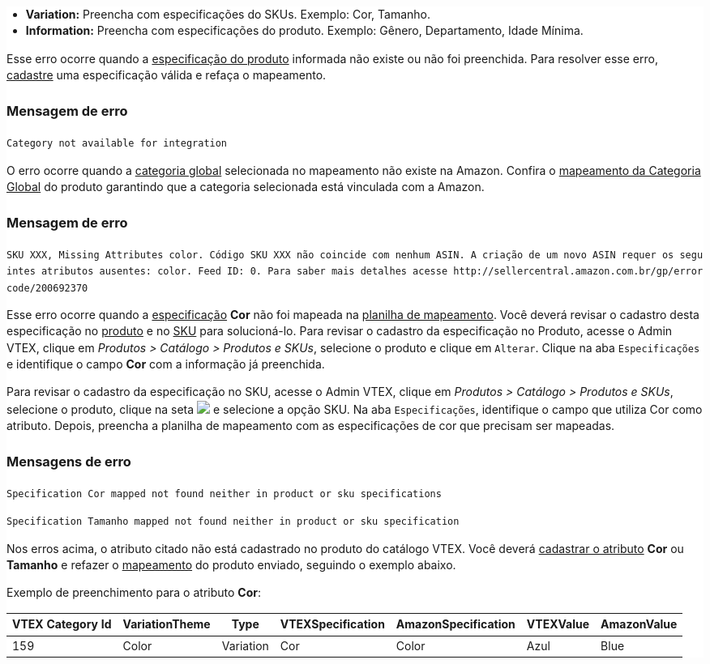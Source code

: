 - **Variation:** Preencha com especificações do SKUs. Exemplo: Cor, Tamanho.
- **Information:** Preencha com especificações do produto. Exemplo: Gênero, Departamento, Idade Mínima.

Esse erro ocorre quando a [especificação do produto](https://help.vtex.com/pt/tracks/catalogo-101--5AF0XfnjfWeopIFBgs3LIQ/2NQoBv8m4Yz3oQaLgDRagP#especificacao-de-produto) informada não existe ou não foi preenchida. Para resolver esse erro, [cadastre](https://help.vtex.com/pt/tracks/catalogo-101--5AF0XfnjfWeopIFBgs3LIQ/4fcdmJzQ6QYA9zWf3bLWin) uma especificação válida e refaça o mapeamento.

### Mensagem de erro

`Category not available for integration`

O erro ocorre quando a [categoria global](https://help.vtex.com/pt/tutorial/configurando-a-categoria-global--tutorials_188) selecionada no mapeamento não existe na Amazon. Confira o [mapeamento da Categoria Global](https://help.vtex.com/pt/tracks/configurar-integracao-com-a-amazon--6sgd4Pagy3wNsWKBvmIFrP/5xklf2wSdeztQh4iy5kJvD#categoria-global) do produto garantindo que a categoria selecionada está vinculada com a Amazon.

### Mensagem de erro

`SKU XXX, Missing Attributes color. Código SKU XXX não coincide com nenhum ASIN. A criação de um novo ASIN requer os seguintes atributos ausentes: color. Feed ID: 0. Para saber mais detalhes acesse http://sellercentral.amazon.com.br/gp/errorcode/200692370`

Esse erro ocorre quando a [especificação](https://help.vtex.com/pt/tracks/catalogo-101--5AF0XfnjfWeopIFBgs3LIQ/2NQoBv8m4Yz3oQaLgDRagP) **Cor** não foi mapeada na [planilha de mapeamento](https://help.vtex.com/pt/tracks/configurar-integracao-com-a-amazon--6sgd4Pagy3wNsWKBvmIFrP/5xklf2wSdeztQh4iy5kJvD#4-planilha-de-mapeamento). Você deverá revisar o cadastro desta especificação no [produto](https://help.vtex.com/pt/tracks/catalogo-101--5AF0XfnjfWeopIFBgs3LIQ/1wmX3QvQVxbKVmalhIE5Ru) e no [SKU](https://help.vtex.com/pt/tracks/catalogo-101--5AF0XfnjfWeopIFBgs3LIQ/3mJbIqMlz6oKDmyZ2bKJoA) para solucioná-lo. Para revisar o cadastro da especificação no Produto, acesse o Admin VTEX, clique em *Produtos > Catálogo > Produtos e SKUs*, selecione o produto e clique em `Alterar`. Clique na aba `Especificações` e identifique o campo **Cor** com a informação já preenchida.

Para revisar o cadastro da especificação no SKU, acesse o Admin VTEX, clique em *Produtos > Catálogo > Produtos e SKUs*, selecione o produto, clique na seta <img class="shadow-4" src="https://images.ctfassets.net/alneenqid6w5/6p43gQ8LMQitieDuUlBoiC/c7d43ef209986769bdaf1e2795408a96/alterar_seta.JPG" /> e selecione a opção SKU. Na aba `Especificações`, identifique o campo que utiliza Cor como atributo. Depois, preencha a planilha de mapeamento com as especificações de cor que precisam ser mapeadas.

### Mensagens de erro

`Specification Cor mapped not found neither in product or sku specifications`

`Specification Tamanho mapped not found neither in product or sku specification`

Nos erros acima, o atributo citado não está cadastrado no produto do catálogo VTEX. Você deverá [cadastrar o atributo](https://help.vtex.com/pt/tracks/catalogo-101--5AF0XfnjfWeopIFBgs3LIQ/4fcdmJzQ6QYA9zWf3bLWin) **Cor** ou **Tamanho** e refazer o [mapeamento](https://help.vtex.com/pt/tracks/configurar-integracao-com-a-amazon--6sgd4Pagy3wNsWKBvmIFrP/5xklf2wSdeztQh4iy5kJvD) do produto enviado, seguindo o exemplo abaixo.

Exemplo de preenchimento para o atributo **Cor**:

| VTEX Category Id | VariationTheme | Type | VTEXSpecification | AmazonSpecification | VTEXValue | AmazonValue |
| ---------- | ---------- | ---------- | ----------| ----------| ---------- | ---------- |
| 159 | Color | Variation | Cor | Color | Azul | Blue |
